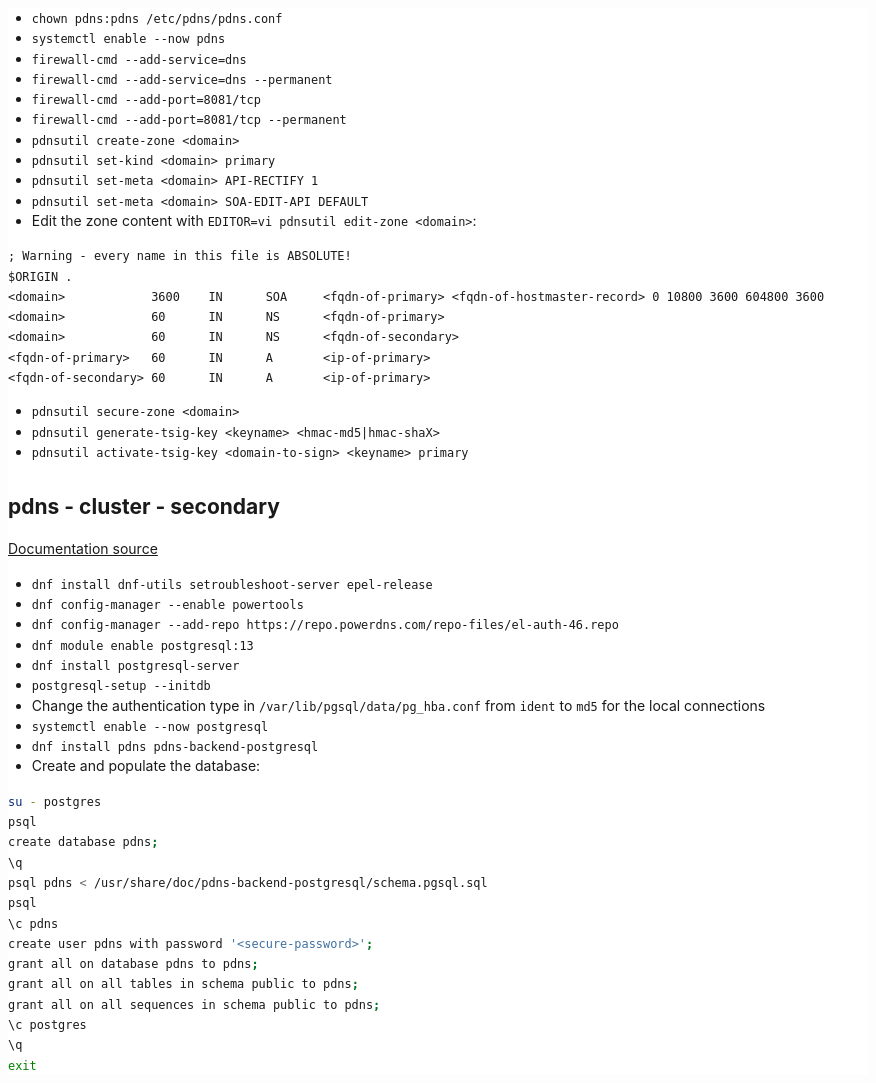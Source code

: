 - `chown pdns:pdns /etc/pdns/pdns.conf`
- `systemctl enable --now pdns`
- `firewall-cmd --add-service=dns`
- `firewall-cmd --add-service=dns --permanent`
- `firewall-cmd --add-port=8081/tcp`
- `firewall-cmd --add-port=8081/tcp --permanent`
- `pdnsutil create-zone <domain>`
- `pdnsutil set-kind <domain> primary`
- `pdnsutil set-meta <domain> API-RECTIFY 1`
- `pdnsutil set-meta <domain> SOA-EDIT-API DEFAULT`
- Edit the zone content with `EDITOR=vi pdnsutil edit-zone <domain>`:

```text
; Warning - every name in this file is ABSOLUTE!
$ORIGIN .
<domain>            3600    IN      SOA     <fqdn-of-primary> <fqdn-of-hostmaster-record> 0 10800 3600 604800 3600
<domain>            60      IN      NS      <fqdn-of-primary>
<domain>            60      IN      NS      <fqdn-of-secondary>
<fqdn-of-primary>   60      IN      A       <ip-of-primary>
<fqdn-of-secondary> 60      IN      A       <ip-of-primary>
```

- `pdnsutil secure-zone <domain>`
- `pdnsutil generate-tsig-key <keyname> <hmac-md5|hmac-shaX>`
- `pdnsutil activate-tsig-key <domain-to-sign> <keyname> primary`

## pdns - cluster - secondary

[Documentation source](https://doc.powerdns.com/authoritative/)

- `dnf install dnf-utils setroubleshoot-server epel-release`
- `dnf config-manager --enable powertools`
- `dnf config-manager --add-repo https://repo.powerdns.com/repo-files/el-auth-46.repo`
- `dnf module enable postgresql:13`
- `dnf install postgresql-server`
- `postgresql-setup --initdb`
- Change the authentication type in `/var/lib/pgsql/data/pg_hba.conf` from `ident` to `md5` for the local connections
- `systemctl enable --now postgresql`
- `dnf install pdns pdns-backend-postgresql`
- Create and populate the database:

```bash
su - postgres
psql
create database pdns;
\q
psql pdns < /usr/share/doc/pdns-backend-postgresql/schema.pgsql.sql
psql
\c pdns
create user pdns with password '<secure-password>';
grant all on database pdns to pdns;
grant all on all tables in schema public to pdns;
grant all on all sequences in schema public to pdns;
\c postgres
\q
exit
```
